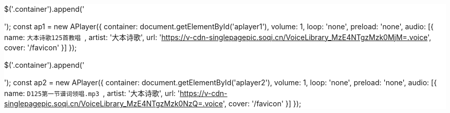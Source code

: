 $('.container').append('<div id=aplayer1></div>');
    const ap1 = new APlayer({
        container: document.getElementById('aplayer1'),
        volume: 1,
        loop: 'none',
        preload: 'none',
        audio: [{
            name: `大本诗歌125首教唱
`,
            artist: '大本诗歌',
            url: 'https://v-cdn-singlepagepic.soqi.cn/VoiceLibrary_MzE4NTgzMzk0MjM=.voice',
            cover: '/favicon'
        }]
    });
    
$('.container').append('<div id=aplayer2></div>');
    const ap2 = new APlayer({
        container: document.getElementById('aplayer2'),
        volume: 1,
        loop: 'none',
        preload: 'none',
        audio: [{
            name: `D125第一节谱词领唱.mp3
`,
            artist: '大本诗歌',
            url: 'https://v-cdn-singlepagepic.soqi.cn/VoiceLibrary_MzE4NTgzMzk0NzQ=.voice',
            cover: '/favicon'
        }]
    });
    
</script>
